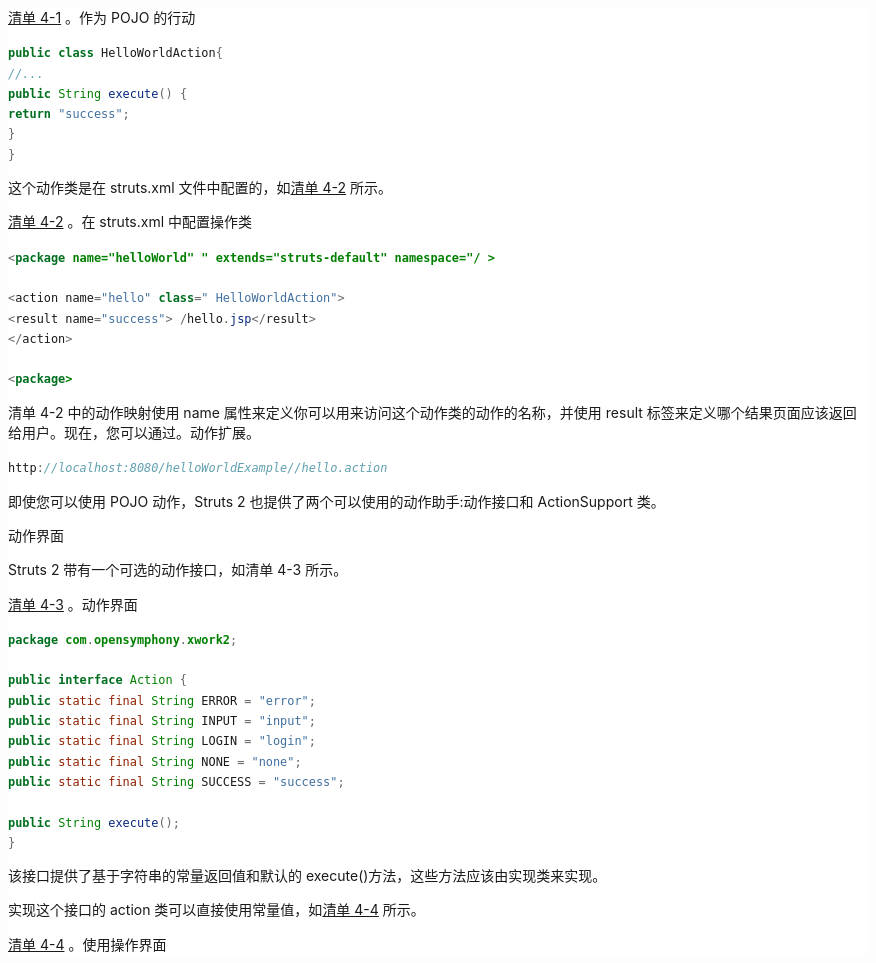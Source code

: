 [清单 4-1](#_list1) 。作为 POJO 的行动

```java
public class HelloWorldAction{
//...
public String execute() {
return "success";
}
}
```

这个动作类是在 struts.xml 文件中配置的，如[清单 4-2](#list2) 所示。

[清单 4-2](#_list2) 。在 struts.xml 中配置操作类

```java
<package name="helloWorld" " extends="struts-default" namespace="/ >

<action name="hello" class=" HelloWorldAction">
<result name="success"> /hello.jsp</result>
</action>

<package>
```

清单 4-2 中的动作映射使用 name 属性来定义你可以用来访问这个动作类的动作的名称，并使用 result 标签来定义哪个结果页面应该返回给用户。现在，您可以通过。动作扩展。

```java
http://localhost:8080/helloWorldExample//hello.action
```

即使您可以使用 POJO 动作，Struts 2 也提供了两个可以使用的动作助手:动作接口和 ActionSupport 类。

动作界面

Struts 2 带有一个可选的动作接口，如清单 4-3 所示。

[清单 4-3](#_list3) 。动作界面

```java
package com.opensymphony.xwork2;

public interface Action {
public static final String ERROR = "error";
public static final String INPUT = "input";
public static final String LOGIN = "login";
public static final String NONE = "none";
public static final String SUCCESS = "success";

public String execute();
}
```

该接口提供了基于字符串的常量返回值和默认的 execute()方法，这些方法应该由实现类来实现。

实现这个接口的 action 类可以直接使用常量值，如[清单 4-4](#list4) 所示。

[清单 4-4](#_list4) 。使用操作界面
